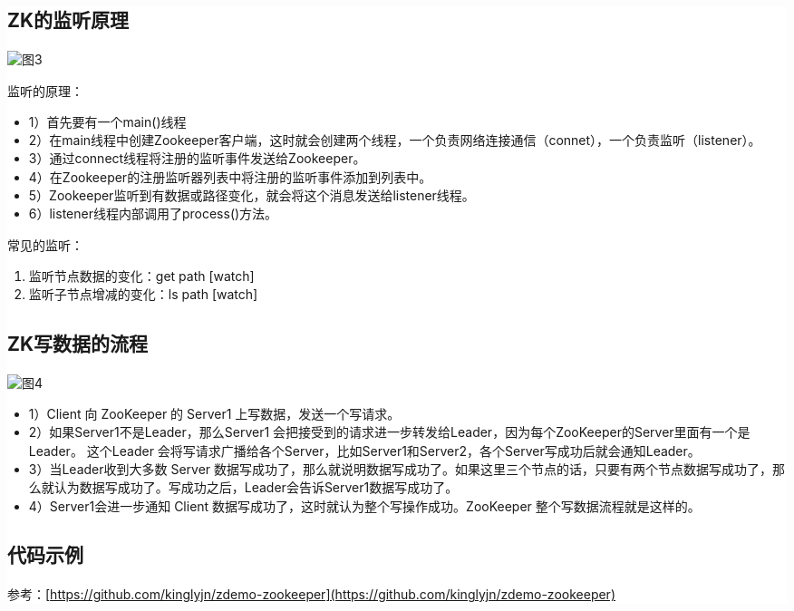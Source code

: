 ## ZK的监听原理

![图3](/images/pasted-14.png)

监听的原理：

* 1）首先要有一个main()线程
* 2）在main线程中创建Zookeeper客户端，这时就会创建两个线程，一个负责网络连接通信（connet），一个负责监听（listener）。
* 3）通过connect线程将注册的监听事件发送给Zookeeper。
* 4）在Zookeeper的注册监听器列表中将注册的监听事件添加到列表中。
* 5）Zookeeper监听到有数据或路径变化，就会将这个消息发送给listener线程。
* 6）listener线程内部调用了process()方法。

常见的监听：

1. 监听节点数据的变化：get path [watch]
2. 监听子节点增减的变化：ls path [watch]


## ZK写数据的流程

![图4](/images/pasted-15.png)

* 1）Client 向 ZooKeeper 的 Server1 上写数据，发送一个写请求。
* 2）如果Server1不是Leader，那么Server1 会把接受到的请求进一步转发给Leader，因为每个ZooKeeper的Server里面有一个是Leader。
   这个Leader 会将写请求广播给各个Server，比如Server1和Server2，各个Server写成功后就会通知Leader。
* 3）当Leader收到大多数 Server 数据写成功了，那么就说明数据写成功了。如果这里三个节点的话，只要有两个节点数据写成功了，那么就认为数据写成功了。写成功之后，Leader会告诉Server1数据写成功了。
* 4）Server1会进一步通知 Client 数据写成功了，这时就认为整个写操作成功。ZooKeeper 整个写数据流程就是这样的。


## 代码示例

参考：[https://github.com/kinglyjn/zdemo-zookeeper](https://github.com/kinglyjn/zdemo-zookeeper)